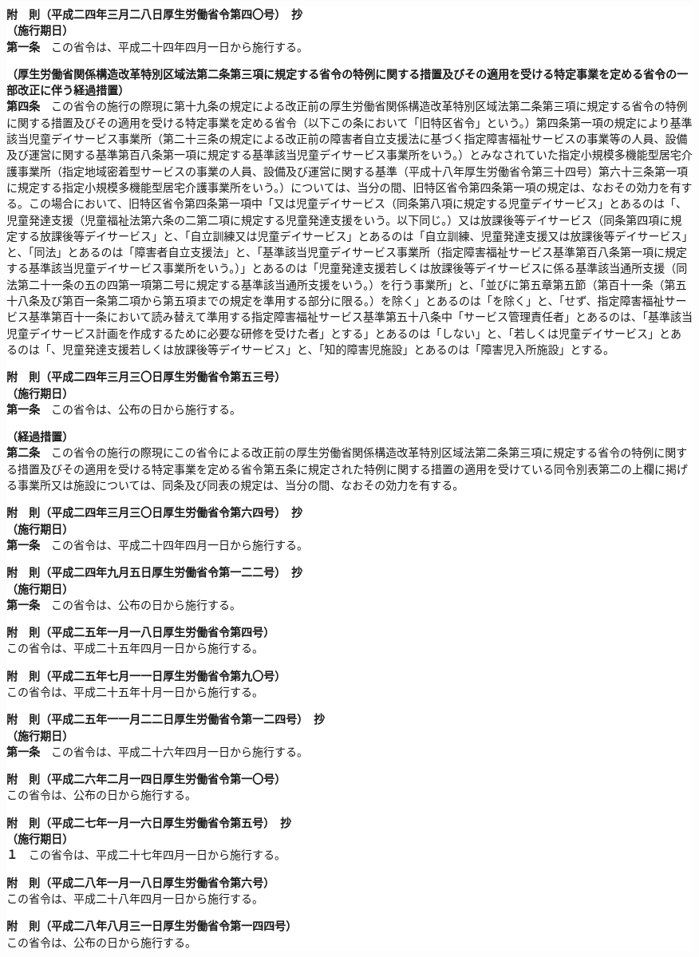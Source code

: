 **附　則（平成二四年三月二八日厚生労働省令第四〇号）　抄**  
**（施行期日）**  
**第一条**　この省令は、平成二十四年四月一日から施行する。  
  
**（厚生労働省関係構造改革特別区域法第二条第三項に規定する省令の特例に関する措置及びその適用を受ける特定事業を定める省令の一部改正に伴う経過措置）**  
**第四条**　この省令の施行の際現に第十九条の規定による改正前の厚生労働省関係構造改革特別区域法第二条第三項に規定する省令の特例に関する措置及びその適用を受ける特定事業を定める省令（以下この条において「旧特区省令」という。）第四条第一項の規定により基準該当児童デイサービス事業所（第二十三条の規定による改正前の障害者自立支援法に基づく指定障害福祉サービスの事業等の人員、設備及び運営に関する基準第百八条第一項に規定する基準該当児童デイサービス事業所をいう。）とみなされていた指定小規模多機能型居宅介護事業所（指定地域密着型サービスの事業の人員、設備及び運営に関する基準（平成十八年厚生労働省令第三十四号）第六十三条第一項に規定する指定小規模多機能型居宅介護事業所をいう。）については、当分の間、旧特区省令第四条第一項の規定は、なおその効力を有する。この場合において、旧特区省令第四条第一項中「又は児童デイサービス（同条第八項に規定する児童デイサービス」とあるのは「、児童発達支援（児童福祉法第六条の二第二項に規定する児童発達支援をいう。以下同じ。）又は放課後等デイサービス（同条第四項に規定する放課後等デイサービス」と、「自立訓練又は児童デイサービス」とあるのは「自立訓練、児童発達支援又は放課後等デイサービス」と、「同法」とあるのは「障害者自立支援法」と、「基準該当児童デイサービス事業所（指定障害福祉サービス基準第百八条第一項に規定する基準該当児童デイサービス事業所をいう。）」とあるのは「児童発達支援若しくは放課後等デイサービスに係る基準該当通所支援（同法第二十一条の五の四第一項第二号に規定する基準該当通所支援をいう。）を行う事業所」と、「並びに第五章第五節（第百十一条（第五十八条及び第百一条第二項から第五項までの規定を準用する部分に限る。）を除く」とあるのは「を除く」と、「せず、指定障害福祉サービス基準第百十一条において読み替えて準用する指定障害福祉サービス基準第五十八条中「サービス管理責任者」とあるのは、「基準該当児童デイサービス計画を作成するために必要な研修を受けた者」とする」とあるのは「しない」と、「若しくは児童デイサービス」とあるのは「、児童発達支援若しくは放課後等デイサービス」と、「知的障害児施設」とあるのは「障害児入所施設」とする。  
  
**附　則（平成二四年三月三〇日厚生労働省令第五三号）**  
**（施行期日）**  
**第一条**　この省令は、公布の日から施行する。  
  
**（経過措置）**  
**第二条**　この省令の施行の際現にこの省令による改正前の厚生労働省関係構造改革特別区域法第二条第三項に規定する省令の特例に関する措置及びその適用を受ける特定事業を定める省令第五条に規定された特例に関する措置の適用を受けている同令別表第二の上欄に掲げる事業所又は施設については、同条及び同表の規定は、当分の間、なおその効力を有する。  
  
**附　則（平成二四年三月三〇日厚生労働省令第六四号）　抄**  
**（施行期日）**  
**第一条**　この省令は、平成二十四年四月一日から施行する。  
  
**附　則（平成二四年九月五日厚生労働省令第一二二号）　抄**  
**（施行期日）**  
**第一条**　この省令は、公布の日から施行する。  
  
**附　則（平成二五年一月一八日厚生労働省令第四号）**  
この省令は、平成二十五年四月一日から施行する。  
  
**附　則（平成二五年七月一一日厚生労働省令第九〇号）**  
この省令は、平成二十五年十月一日から施行する。  
  
**附　則（平成二五年一一月二二日厚生労働省令第一二四号）　抄**  
**（施行期日）**  
**第一条**　この省令は、平成二十六年四月一日から施行する。  
  
**附　則（平成二六年二月一四日厚生労働省令第一〇号）**  
この省令は、公布の日から施行する。  
  
**附　則（平成二七年一月一六日厚生労働省令第五号）　抄**  
**（施行期日）**  
**１**　この省令は、平成二十七年四月一日から施行する。  
  
**附　則（平成二八年一月一八日厚生労働省令第六号）**  
この省令は、平成二十八年四月一日から施行する。  
  
**附　則（平成二八年八月三一日厚生労働省令第一四四号）**  
この省令は、公布の日から施行する。  
  
